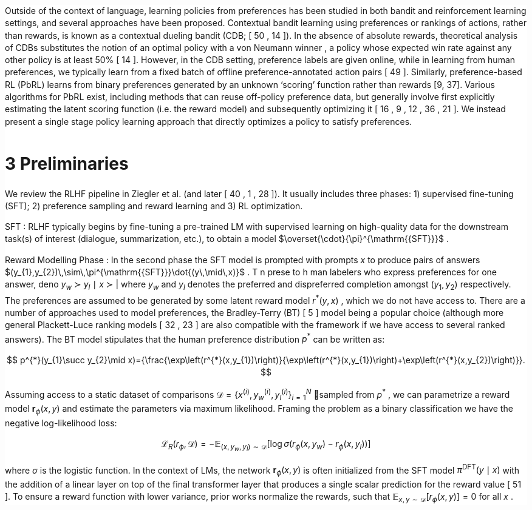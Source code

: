 Outside of the context of language, learning policies from preferences has been studied in both bandit and reinforcement learning settings, and several approaches have been proposed. Contextual bandit learning using preferences or rankings of actions, rather than rewards, is known as a contextual dueling bandit (CDB; [ 50 ,  14 ]). In the absence of absolute rewards, theoretical analysis of CDBs substitutes the notion of an optimal policy with a  von Neumann winner , a policy whose expected win rate against  any  other policy is at least   $50\%$   [ 14 ]. However, in the CDB setting, preference labels are given online, while in learning from human preferences, we typically learn from a fixed batch of offline preference-annotated action pairs [ 49 ]. Similarly,  preference-based RL  (PbRL) learns from binary preferences generated by an  unknown  ‘scoring’ function rather than rewards [9, 37]. Various algorithms for PbRL exist, including methods that can reuse off-policy preference data, but generally involve first explicitly estimating the latent scoring function (i.e. the reward model) and subsequently optimizing it [ 16 ,  9 ,  12 ,  36 ,  21 ]. We instead present a single stage policy learning approach that directly optimizes a policy to satisfy preferences.  

# 3 Preliminaries  

We review the RLHF pipeline in Ziegler et al. (and later [ 40 ,  1 ,  28 ]). It usually includes three phases: 1) supervised fine-tuning (SFT); 2) preference sampling and reward learning and 3) RL optimization.  

SFT : RLHF typically begins by fine-tuning a pre-trained LM with supervised learning on high-quality data for the downstream task(s) of interest (dialogue, summarization, etc.), to obtain a model  $\overset{\cdot}{\pi}^{\mathrm{{SFT}}}$  .  

Reward Modelling Phase : In the second phase the SFT model is prompted with prompts    $x$   to produce pairs of answers    $(y_{1},y_{2})\,\sim\,\pi^{\mathrm{{SFT}}}\dot{(y\,\mid\,x)}$  . T n prese  to h man labelers who express preferences for one answer, deno  $y_{w}\ \succ\ y_{l}\ \mid\ x$   ≻  |  where  $y_{w}$   and  $y_{l}$   denotes the preferred and dispreferred completion amongst  $(y_{1},y_{2})$   respectively. The preferences are assumed to be generated by some latent reward model    $r^{*}(y,x)$  , which we do not have access to. There are a number of approaches used to model preferences, the Bradley-Terry (BT) [ 5 ] model being a popular choice (although more general Plackett-Luce ranking models [ 32 ,  23 ] are also compatible with the framework if we have access to several ranked answers). The BT model stipulates that the human preference distribution  $p^{*}$  can be written as:  

$$
p^{*}(y_{1}\succ y_{2}\mid x)={\frac{\exp\left(r^{*}(x,y_{1})\right)}{\exp\left(r^{*}(x,y_{1})\right)+\exp\left(r^{*}(x,y_{2})\right)}}.
$$  

Assuming access to a static dataset of comparisons  $\mathcal{D}=\{x^{(i)},y_{w}^{(i)},y_{l}^{(i)}\}_{i=1}^{N}$   	   sampled from    $p^{*}$  , we can parametrize a reward model    $\boldsymbol{r}_{\phi}(x,y)$   and estimate the parameters via maximum likelihood. Framing the problem as a binary classification we have the negative log-likelihood loss:  

$$
\mathcal{L}_{R}(r_{\phi},\mathcal{D})=-\mathbb{E}_{(x,y_{w},y_{l})\sim\mathcal{D}}\bigl[\log\sigma\bigl(r_{\phi}(x,y_{w})-r_{\phi}(x,y_{l})\bigr)\bigr]
$$  

where    $\sigma$   is the logistic function. In the context of LMs, the network  $\boldsymbol{r}_{\phi}(x,y)$   is often initialized from the SFT model    $\pi^{\mathrm{DFT}}(y\mid x)$   with the addition of a linear layer on top of the final transformer layer that produces a single scalar prediction for the reward value [ 51 ]. To ensure a reward function with lower variance, prior works normalize the rewards, such that  $\mathbb{E}_{x,y\sim\mathcal{D}}\left[r_{\phi}(x,y)\right]=0$   for all    $x$  .  
